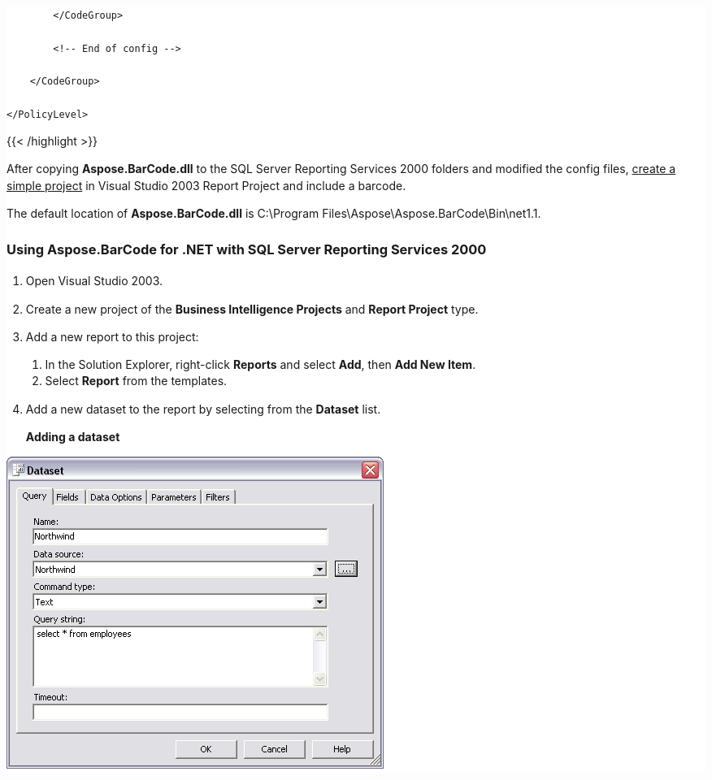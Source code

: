             </CodeGroup>

            <!-- End of config -->

        </CodeGroup>

    </PolicyLevel>

</policy>



{{< /highlight >}}



After copying **Aspose.BarCode.dll** to the SQL Server Reporting Services 2000 folders and modified the config files, [create a simple project](/barcode/reportingservices/how-to-use-aspose-barcode-in-sql-server-reporting-services-2000-html/) in Visual Studio 2003 Report Project and include a barcode.

The default location of **Aspose.BarCode.dll** is C:\Program Files\Aspose\Aspose.BarCode\Bin\net1.1.
### **Using Aspose.BarCode for .NET with SQL Server Reporting Services 2000**
1. Open Visual Studio 2003.
1. Create a new project of the **Business Intelligence Projects** and **Report Project** type.
1. Add a new report to this project: 
   1. In the Solution Explorer, right-click **Reports** and select **Add**, then **Add New Item**.
   1. Select **Report** from the templates.
1. Add a new dataset to the report by selecting **<New Dataset>** from the **Dataset** list. 

   **Adding a dataset** 

![todo:image_alt_text](how-to-use-aspose-barcode-in-sql-server-reporting-services-2000_1.png)

